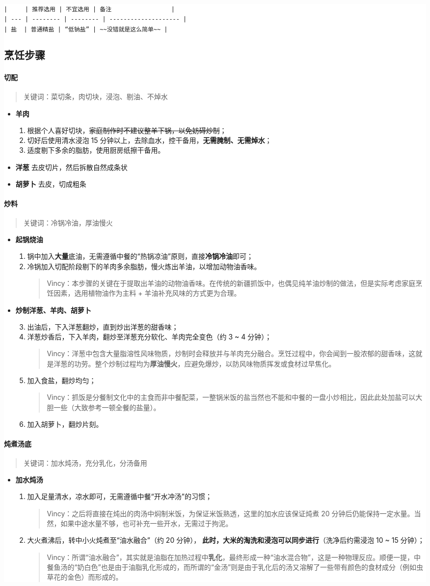     |     | 推荐选用 | 不宜选用 | 备注                 |
    | --- | -------- | -------- | -------------------- |
    | 盐  | 普通精盐 | “低钠盐” | ~~没错就是这么简单~~ |



## 烹饪步骤

#### 切配

> 关键词：菜切条，肉切块，浸泡、剔油、不焯水

-   **羊肉**

    1.  根据个人喜好切块，~~家庭制作时不建议整羊下锅，以免妨碍炒制~~；
    2.  切好后使用清水浸泡 15 分钟以上，去除血水，控干备用，**无需腌制、无需焯水**；
    3.  适度剔下多余的脂肪，使用厨房纸擦干备用。
    
-   **洋葱**       去皮切片，然后拆散自然成条状

-   **胡萝卜**   去皮，切成粗条



#### 炒料

> 关键词：冷锅冷油，厚油慢火

-   **起锅烧油**

    1.  锅中加入**大量**底油，无需遵循中餐的“热锅凉油”原则，直接**冷锅冷油**即可；
    2.  冷锅加入切配阶段剔下的羊肉多余脂肪，慢火炼出羊油，以增加动物油香味。
        > Vincy：本步骤的关键在于提取出羊油的动物油香味。在传统的新疆抓饭中，也偶见纯羊油炒制的做法，但是实际考虑家庭烹饪因素，选用植物油作为主料 + 羊油补充风味的方式更为合理。

-   **炒制洋葱、羊肉、胡萝卜**

    3.  出油后，下入洋葱翻炒，直到炒出洋葱的甜香味；
    4.  洋葱炒香后，下入羊肉，翻炒至洋葱充分软化、羊肉完全变色（约 3 ~ 4 分钟）；
        > Vincy：洋葱中包含大量脂溶性风味物质，炒制时会释放并与羊肉充分融合。烹饪过程中，你会闻到一股浓郁的甜香味，这就是洋葱的功劳。整个炒制过程均为**厚油慢火**，应避免爆炒，以防风味物质挥发或食材过早焦化。
    5.  加入食盐，翻炒均匀；
        > Vincy：抓饭是分餐制文化中的主食而非中餐配菜，一整锅米饭的盐当然也不能和中餐的一盘小炒相比，因此此处加盐可以大胆一些（大致参考一顿全餐的盐量）。
    6.  加入胡萝卜，翻炒片刻。



#### 炖煮汤底

> 关键词：加水炖汤，充分乳化，分汤备用

-   **加水炖汤**

    1.  加入足量清水，凉水即可，无需遵循中餐“开水冲汤”的习惯；
        > Vincy：之后将直接在炖出的肉汤中焖制米饭，为保证米饭熟透，这里的加水应该保证炖煮 20 分钟后仍能保持一定水量。当然，如果中途水量不够，也可补充一些开水，无需过于拘泥。
    2.  大火煮沸后，转中小火炖煮至“油水融合”（约 20 分钟），
        **此时，大米的淘洗和浸泡可以同步进行**（洗净后约需浸泡 10 ~ 15 分钟）；
        > Vincy：所谓“油水融合”，其实就是油脂在加热过程中**乳化**，最终形成一种“油水混合物”，这是一种物理反应。顺便一提，中餐鱼汤的“奶白色”也是由于油脂乳化形成的，而所谓的“金汤”则是由于乳化后的汤又溶解了一些带有颜色的食材成分（例如虫草花的金色）而形成的。
